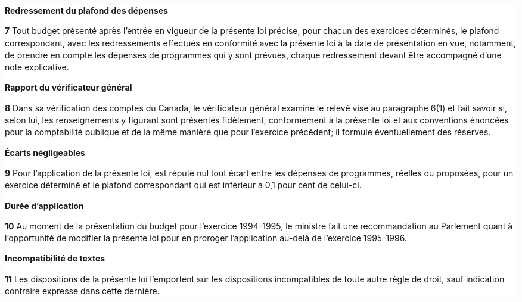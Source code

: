 



**Redressement du plafond des dépenses**

**7** Tout budget présenté après l’entrée en vigueur de la présente loi précise, pour chacun des exercices déterminés, le plafond correspondant, avec les redressements effectués en conformité avec la présente loi à la date de présentation en vue, notamment, de prendre en compte les dépenses de programmes qui y sont prévues, chaque redressement devant être accompagné d’une note explicative.




**Rapport du vérificateur général**

**8** Dans sa vérification des comptes du Canada, le vérificateur général examine le relevé visé au paragraphe 6(1) et fait savoir si, selon lui, les renseignements y figurant sont présentés fidèlement, conformément à la présente loi et aux conventions énoncées pour la comptabilité publique et de la même manière que pour l’exercice précédent; il formule éventuellement des réserves.




**Écarts négligeables**

**9** Pour l’application de la présente loi, est réputé nul tout écart entre les dépenses de programmes, réelles ou proposées, pour un exercice déterminé et le plafond correspondant qui est inférieur à 0,1 pour cent de celui-ci.




**Durée d’application**

**10** Au moment de la présentation du budget pour l’exercice 1994-1995, le ministre fait une recommandation au Parlement quant à l’opportunité de modifier la présente loi pour en proroger l’application au-delà de l’exercice 1995-1996.




**Incompatibilité de textes**

**11** Les dispositions de la présente loi l’emportent sur les dispositions incompatibles de toute autre règle de droit, sauf indication contraire expresse dans cette dernière.


